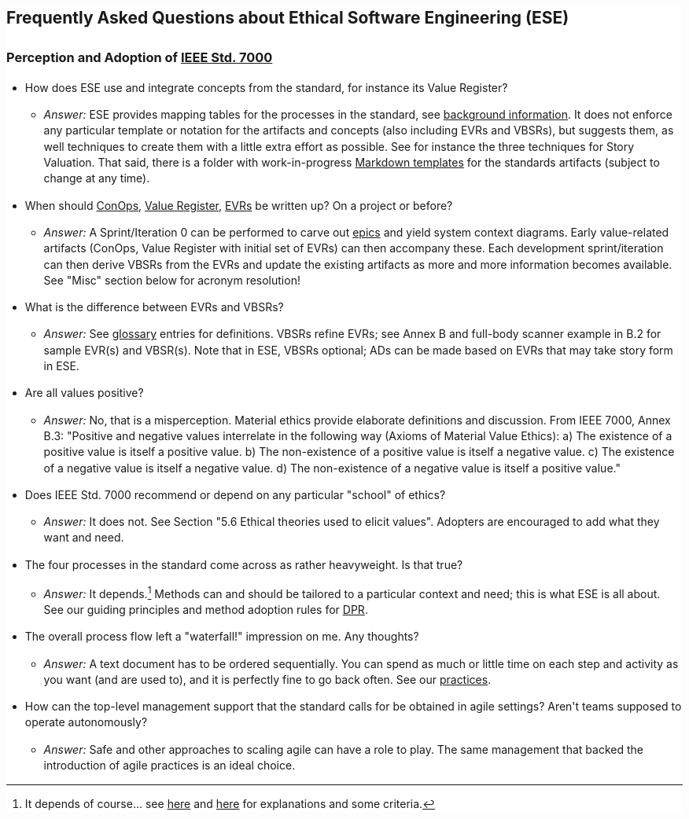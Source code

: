 ## Frequently Asked Questions about Ethical Software Engineering (ESE)

### Perception and Adoption of [IEEE Std. 7000](https://standards.ieee.org/ieee/24748-7000/11098/) 

* How does ESE use and integrate concepts from the standard, for instance its Value Register? 
  * *Answer:* ESE provides mapping tables for the processes in the standard, see [background information](ESE-BackgroundInformation.md#from-ieee-std-7000-processes-to-agile-practices). It does not enforce any particular template or notation for the artifacts and concepts (also including EVRs and VBSRs), but suggests them, as well techniques to create them with a little extra effort as possible. See for instance the three techniques for Story Valuation. That said, there is a folder with work-in-progress [Markdown templates](/templates) for the standards artifacts (subject to change at any time).  
  
* When should [ConOps](/ESE-Glossary.md#conops), [Value Register](/ESE-Glossary.md#value-register), [EVRs](/ESE-Glossary.md#evr) be written up? On a project or before?   
  * *Answer:* A Sprint/Iteration 0 can be performed to carve out [epics](https://www.agilealliance.org/glossary/epic/) and yield system context diagrams. Early value-related artifacts (ConOps, Value Register with initial set of EVRs) can then accompany these. Each development sprint/iteration can then derive VBSRs from the EVRs and update the existing artifacts as more and more information becomes available. See "Misc" section below for acronym resolution!

* What is the difference between EVRs and VBSRs? 
  * *Answer:* See [glossary](/ESE-Glossary.md) entries for definitions. VBSRs refine EVRs; see Annex B and full-body scanner example in B.2 for sample EVR(s) and VBSR(s). Note that in ESE, VBSRs optional; ADs can be made based on EVRs that may take story form in ESE.

* Are all values positive?
  * *Answer:* No, that is a misperception. Material ethics provide elaborate definitions and discussion. From IEEE 7000, Annex B.3: "Positive and negative values interrelate in the following way (Axioms of Material Value Ethics): 
    a) The existence of a positive value is itself a positive value. 
    b) The non-existence of a positive value is itself a negative value. 
    c) The existence of a negative value is itself a negative value. 
    d) The non-existence of a negative value is itself a positive value."   

* Does IEEE Std. 7000 recommend or depend on any particular "school" of ethics?
  * *Answer:* It does not. See Section "5.6 Ethical theories used to elicit values". Adopters are encouraged to add what they want and need.
   
* The four processes in the standard come across as rather heavyweight. Is that true? 
  * *Answer:* It depends.[^1] Methods can and should be tailored to a particular context and need; this is what ESE is all about. See our guiding principles and method adoption rules for [DPR](https://medium.com/@docsoc/design-practice-repository-dpr-ed5e9d0e91cd).

* The overall process flow left a "waterfall!" impression on me. Any thoughts?  
  * *Answer:* A text document has to be ordered sequentially. You can spend as much or little time on each step and activity as you want (and are used to), and it is perfectly fine to go back often. See our [practices](/practices). 
    
* How can the top-level management support that the standard calls for be obtained in agile settings? Aren't teams supposed to operate autonomously?
  * *Answer:* Safe and other approaches to scaling agile can have a role to play. The same management that backed the introduction of agile practices is an ideal choice. 


[^1]: It depends of course... see [here](https://www.consultantsmind.com/2013/05/13/the-best-short-answer-to-give-clients-it-depends/) and [here](https://www.linkedin.com/pulse/depends-demystifying-common-consultant-answer-jacob-chandler) for explanations and some criteria.